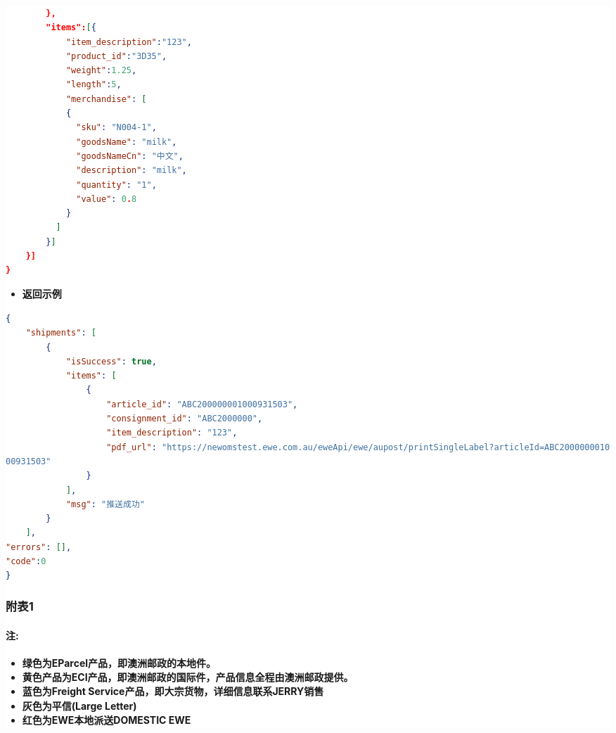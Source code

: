 ```json 
		},
		"items":[{
			"item_description":"123",
			"product_id":"3D35",
			"weight":1.25,
			"length":5,
            "merchandise": [
            {
              "sku": "N004-1",
              "goodsName": "milk",
              "goodsNameCn": "中文",
              "description": "milk",
              "quantity": "1",
              "value": 0.8
            }
          ]
		}]
	}]
}

```
* **返回示例**

```json
{
    "shipments": [
        {
            "isSuccess": true,
            "items": [
                {
                    "article_id": "ABC200000001000931503",
                    "consignment_id": "ABC2000000",
                    "item_description": "123",
                    "pdf_url": "https://newomstest.ewe.com.au/eweApi/ewe/aupost/printSingleLabel?articleId=ABC200000001000931503"
                }
            ],
            "msg": "推送成功"
        }
    ],
"errors": [],
"code":0
}

```

### 附表1
#### 注:
* **绿色为EParcel产品，即澳洲邮政的本地件。**
* **黄色产品为ECI产品，即澳洲邮政的国际件，产品信息全程由澳洲邮政提供。**
* **蓝色为Freight Service产品，即大宗货物，详细信息联系JERRY销售**
* **灰色为平信(Large Letter)**
* **红色为EWE本地派送DOMESTIC EWE**
